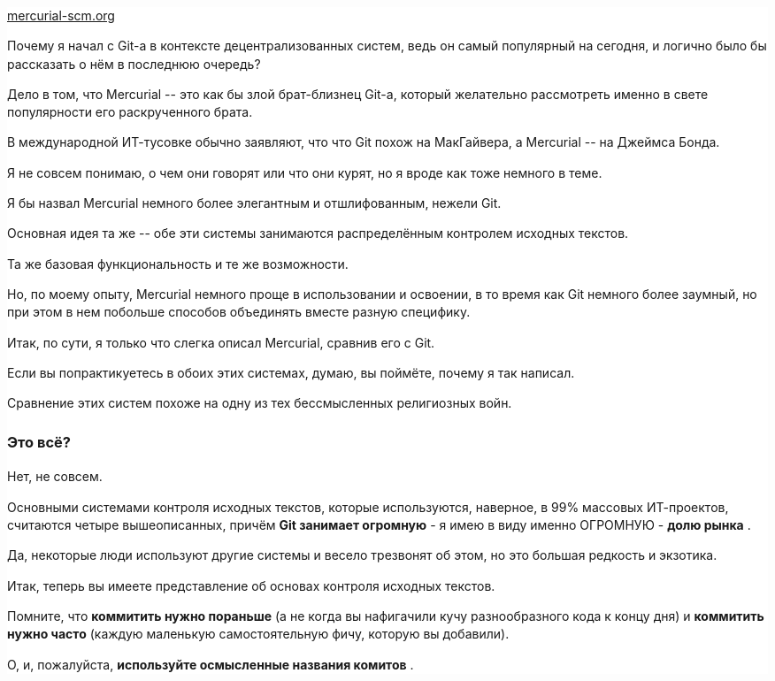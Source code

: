 [mercurial-scm.org](https://www.mercurial-scm.org/)

Почему я начал с Git-а в контексте децентрализованных систем, ведь он самый популярный на сегодня, и логично было бы рассказать о нём в последнюю очередь?

Дело в том, что Mercurial -- это как бы злой брат-близнец Git-а, который желательно рассмотреть именно в свете популярности его раскрученного брата.

В международной ИТ-тусовке обычно заявляют, что что Git похож на МакГайвера, а Mercurial -- на Джеймса Бонда.

Я не совсем понимаю, о чем они говорят или что они курят, но я вроде как тоже немного в теме.

Я бы назвал Mercurial немного более элегантным и отшлифованным, нежели Git.

Основная идея та же -- обе эти системы занимаются распределённым контролем исходных текстов.

Та же базовая функциональность и те же возможности.

Но, по моему опыту, Mercurial немного проще в использовании и освоении, в то время как Git немного более заумный, но при этом в нем побольше способов объединять вместе разную специфику.

Итак, по сути, я только что слегка описал Mercurial, сравнив его с Git.

Если вы попрактикуетесь в обоих этих системах, думаю, вы поймёте, почему я так написал.

Сравнение этих систем похоже на одну из тех бессмысленных религиозных войн.

### Это всё?

Нет, не совсем.

Основными системами контроля исходных текстов, которые используются, наверное, в 99% массовых ИТ-проектов, считаются четыре вышеописанных, причём **Git занимает огромную** - я имею в виду именно ОГРОМНУЮ -  **долю рынка** .

Да, некоторые люди используют другие системы и весело трезвонят об этом, но это большая редкость и экзотика.

Итак, теперь вы имеете представление об основах контроля исходных текстов.

Помните, что **коммитить нужно пораньше** (а не когда вы нафигачили кучу разнообразного кода к концу дня) и **коммитить нужно часто** (каждую маленькую самостоятельную фичу, которую вы добавили).

О, и, пожалуйста,  **используйте осмысленные названия комитов** .
